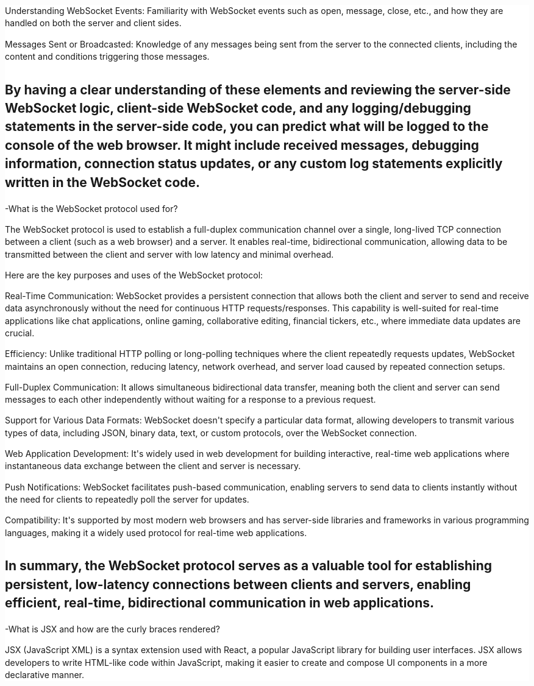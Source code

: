Understanding WebSocket Events: Familiarity with WebSocket events such as open, message, close, etc., and how they are handled on both the server and client sides.

Messages Sent or Broadcasted: Knowledge of any messages being sent from the server to the connected clients, including the content and conditions triggering those messages.

By having a clear understanding of these elements and reviewing the server-side WebSocket logic, client-side WebSocket code, and any logging/debugging statements in the server-side code, you can predict what will be logged to the console of the web browser. It might include received messages, debugging information, connection status updates, or any custom log statements explicitly written in the WebSocket code.
----------------------
-What is the WebSocket protocol used for?

The WebSocket protocol is used to establish a full-duplex communication channel over a single, long-lived TCP connection between a client (such as a web browser) and a server. It enables real-time, bidirectional communication, allowing data to be transmitted between the client and server with low latency and minimal overhead.

Here are the key purposes and uses of the WebSocket protocol:

Real-Time Communication: WebSocket provides a persistent connection that allows both the client and server to send and receive data asynchronously without the need for continuous HTTP requests/responses. This capability is well-suited for real-time applications like chat applications, online gaming, collaborative editing, financial tickers, etc., where immediate data updates are crucial.

Efficiency: Unlike traditional HTTP polling or long-polling techniques where the client repeatedly requests updates, WebSocket maintains an open connection, reducing latency, network overhead, and server load caused by repeated connection setups.

Full-Duplex Communication: It allows simultaneous bidirectional data transfer, meaning both the client and server can send messages to each other independently without waiting for a response to a previous request.

Support for Various Data Formats: WebSocket doesn't specify a particular data format, allowing developers to transmit various types of data, including JSON, binary data, text, or custom protocols, over the WebSocket connection.

Web Application Development: It's widely used in web development for building interactive, real-time web applications where instantaneous data exchange between the client and server is necessary.

Push Notifications: WebSocket facilitates push-based communication, enabling servers to send data to clients instantly without the need for clients to repeatedly poll the server for updates.

Compatibility: It's supported by most modern web browsers and has server-side libraries and frameworks in various programming languages, making it a widely used protocol for real-time web applications.

In summary, the WebSocket protocol serves as a valuable tool for establishing persistent, low-latency connections between clients and servers, enabling efficient, real-time, bidirectional communication in web applications.
----------------------
-What is JSX and how are the curly braces rendered?

JSX (JavaScript XML) is a syntax extension used with React, a popular JavaScript library for building user interfaces. JSX allows developers to write HTML-like code within JavaScript, making it easier to create and compose UI components in a more declarative manner.
